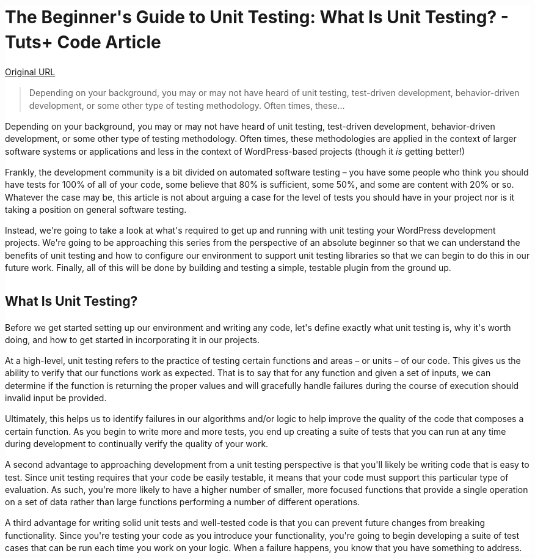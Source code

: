 # The Beginner's Guide to Unit Testing: What Is Unit Testing? - Tuts+ Code Article

[Original URL](http://code.tutsplus.com/tutorials/the-beginners-guide-to-unit-testing-what-is-unit-testing--wp-25728)

> Depending on your background, you may or may not have heard of unit testing, test-driven development, behavior-driven development, or some other type of testing methodology. Often times, these...

Depending on your background, you may or may not have heard of unit testing, test-driven development, behavior-driven development, or some other type of testing methodology. Often times, these methodologies are applied in the context of larger software systems or applications and less in the context of WordPress-based projects (though it _is_ getting better!)

Frankly, the development community is a bit divided on automated software testing – you have some people who think you should have tests for 100% of all of your code, some believe that 80% is sufficient, some 50%, and some are content with 20% or so. Whatever the case may be, this article is not about arguing a case for the level of tests you should have in your project nor is it taking a position on general software testing.

Instead, we're going to take a look at what's required to get up and running with unit testing your WordPress development projects. We're going to be approaching this series from the perspective of an absolute beginner so that we can understand the benefits of unit testing and how to configure our environment to support unit testing libraries so that we can begin to do this in our future work. Finally, all of this will be done by building and testing a simple, testable plugin from the ground up.

## What Is Unit Testing?

Before we get started setting up our environment and writing any code, let's define exactly what unit testing is, why it's worth doing, and how to get started in incorporating it in our projects.

At a high-level, unit testing refers to the practice of testing certain functions and areas – or units – of our code. This gives us the ability to verify that our functions work as expected. That is to say that for any function and given a set of inputs, we can determine if the function is returning the proper values and will gracefully handle failures during the course of execution should invalid input be provided.

Ultimately, this helps us to identify failures in our algorithms and/or logic to help improve the quality of the code that composes a certain function. As you begin to write more and more tests, you end up creating a suite of tests that you can run at any time during development to continually verify the quality of your work.

A second advantage to approaching development from a unit testing perspective is that you'll likely be writing code that is easy to test. Since unit testing requires that your code be easily testable, it means that your code must support this particular type of evaluation. As such, you're more likely to have a higher number of smaller, more focused functions that provide a single operation on a set of data rather than large functions performing a number of different operations.

A third advantage for writing solid unit tests and well-tested code is that you can prevent future changes from breaking functionality. Since you're testing your code as you introduce your functionality, you're going to begin developing a suite of test cases that can be run each time you work on your logic. When a failure happens, you know that you have something to address.
